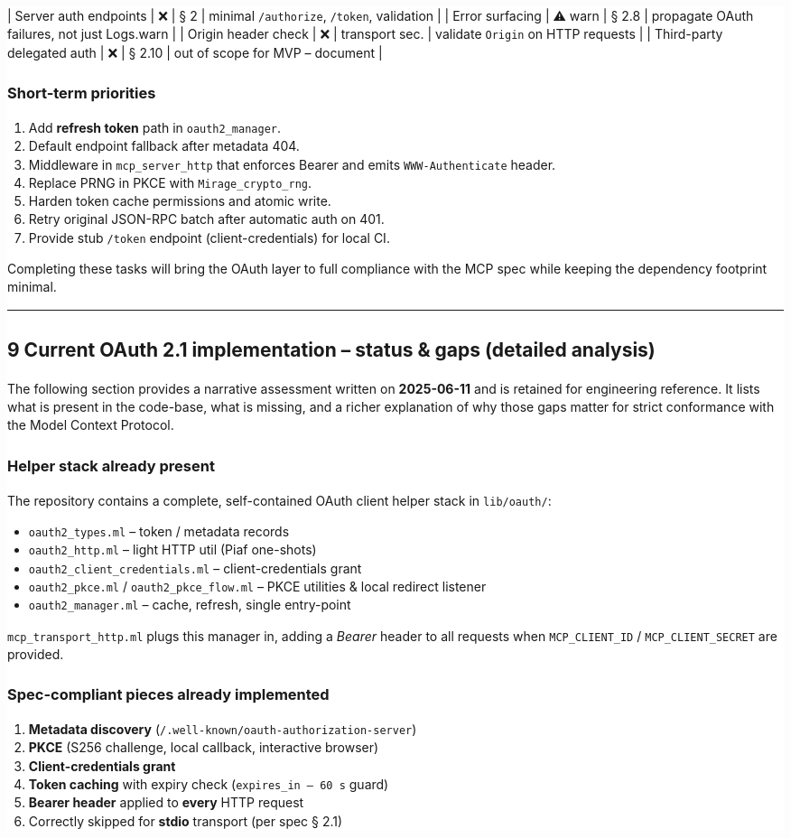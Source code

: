 | Server auth endpoints | ❌ | § 2 | minimal `/authorize`, `/token`, validation |
| Error surfacing | ⚠️ warn | § 2.8 | propagate OAuth failures, not just Logs.warn |
| Origin header check | ❌ | transport sec. | validate `Origin` on HTTP requests |
| Third-party delegated auth | ❌ | § 2.10 | out of scope for MVP – document |

### Short-term priorities

1. Add **refresh token** path in `oauth2_manager`.
2. Default endpoint fallback after metadata 404.
3. Middleware in `mcp_server_http` that enforces Bearer and emits
   `WWW-Authenticate` header.
4. Replace PRNG in PKCE with `Mirage_crypto_rng`.
5. Harden token cache permissions and atomic write.
6. Retry original JSON-RPC batch after automatic auth on 401.
7. Provide stub `/token` endpoint (client-credentials) for local CI.

Completing these tasks will bring the OAuth layer to full compliance with the
MCP spec while keeping the dependency footprint minimal.

---

## 9  Current OAuth 2.1 implementation – status & gaps (detailed analysis)

The following section provides a narrative assessment written on **2025-06-11**
and is retained for engineering reference.  It lists what is present in the
code-base, what is missing, and a richer explanation of why those gaps matter
for strict conformance with the Model Context Protocol.

### Helper stack already present

The repository contains a complete, self-contained OAuth client helper stack in
`lib/oauth/`:

* `oauth2_types.ml`           – token / metadata records
* `oauth2_http.ml`            – light HTTP util (Piaf one-shots)
* `oauth2_client_credentials.ml` – client-credentials grant
* `oauth2_pkce.ml` / `oauth2_pkce_flow.ml` – PKCE utilities & local redirect listener
* `oauth2_manager.ml`         – cache, refresh, single entry-point

`mcp_transport_http.ml` plugs this manager in, adding a *Bearer* header to all
requests when `MCP_CLIENT_ID` / `MCP_CLIENT_SECRET` are provided.

### Spec-compliant pieces already implemented

1. **Metadata discovery** (`/.well-known/oauth-authorization-server`)
2. **PKCE** (S256 challenge, local callback, interactive browser)
3. **Client-credentials grant**
4. **Token caching** with expiry check (`expires_in – 60 s` guard)
5. **Bearer header** applied to **every** HTTP request
6. Correctly skipped for **stdio** transport (per spec § 2.1)
